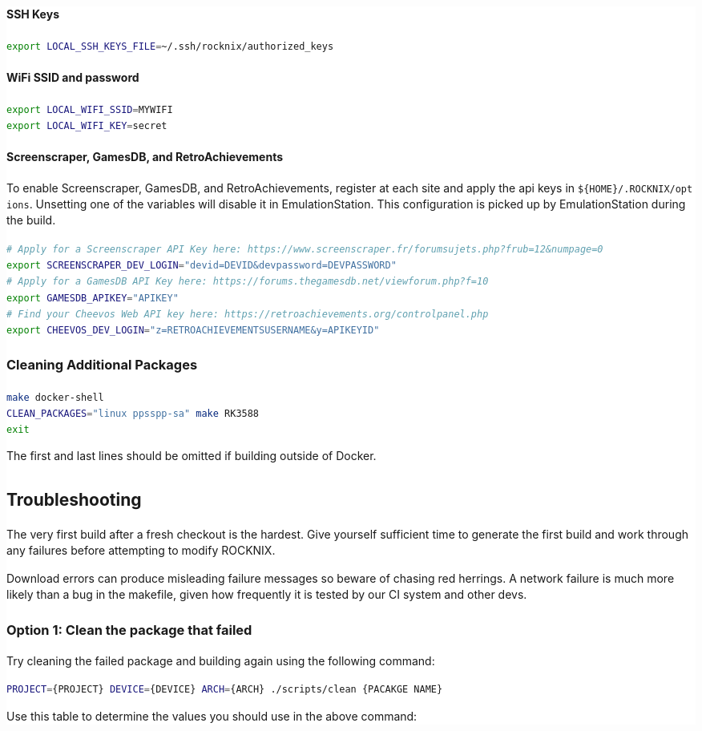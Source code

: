 #### SSH Keys

``` bash
export LOCAL_SSH_KEYS_FILE=~/.ssh/rocknix/authorized_keys
```

#### WiFi SSID and password

``` bash
export LOCAL_WIFI_SSID=MYWIFI
export LOCAL_WIFI_KEY=secret
```

#### Screenscraper, GamesDB, and RetroAchievements

To enable Screenscraper, GamesDB, and RetroAchievements, register at each site and apply the api keys in `${HOME}/.ROCKNIX/options`. Unsetting one of the variables will disable it in EmulationStation. This configuration is picked up by EmulationStation during the build.

``` bash
# Apply for a Screenscraper API Key here: https://www.screenscraper.fr/forumsujets.php?frub=12&numpage=0
export SCREENSCRAPER_DEV_LOGIN="devid=DEVID&devpassword=DEVPASSWORD"
# Apply for a GamesDB API Key here: https://forums.thegamesdb.net/viewforum.php?f=10
export GAMESDB_APIKEY="APIKEY"
# Find your Cheevos Web API key here: https://retroachievements.org/controlpanel.php
export CHEEVOS_DEV_LOGIN="z=RETROACHIEVEMENTSUSERNAME&y=APIKEYID"
```

### Cleaning Additional Packages

``` bash
make docker-shell
CLEAN_PACKAGES="linux ppsspp-sa" make RK3588
exit
```
The first and last lines should be omitted if building outside of Docker.

## Troubleshooting

The very first build after a fresh checkout is the hardest. Give yourself sufficient time to generate the first build and work through any failures before attempting to modify ROCKNIX. 

Download errors can produce misleading failure messages so beware of chasing red herrings.  A network failure is much more likely than a bug in the makefile, given how frequently it is tested by our CI system and other devs.

### Option 1: Clean the package that failed

Try cleaning the failed package and building again using the following command:
``` bash
PROJECT={PROJECT} DEVICE={DEVICE} ARCH={ARCH} ./scripts/clean {PACAKGE NAME}
```

Use this table to determine the values you should use in the above command:
